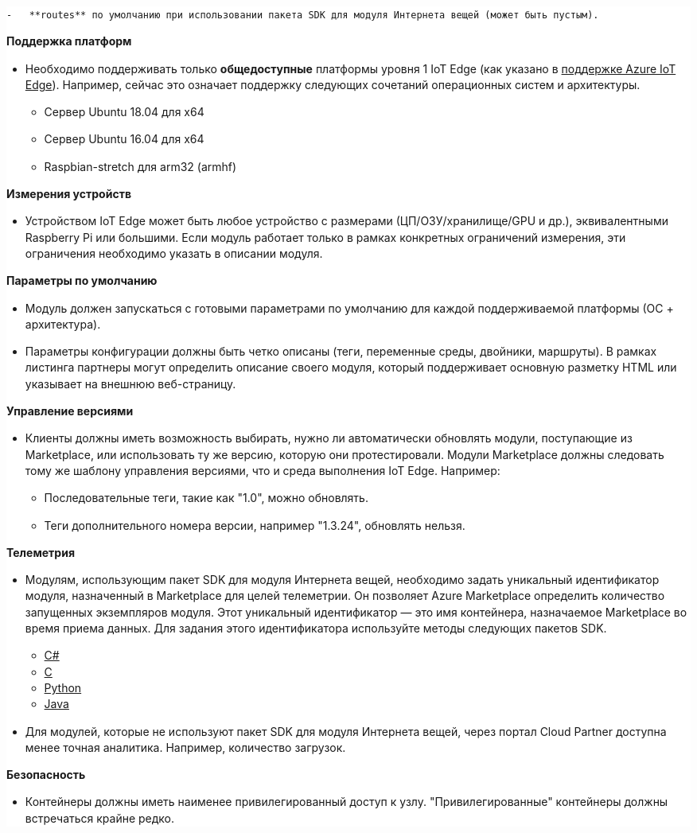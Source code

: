     -   **routes** по умолчанию при использовании пакета SDK для модуля Интернета вещей (может быть пустым).

**Поддержка платформ**

-   Необходимо поддерживать только **общедоступные** платформы уровня 1 IoT Edge (как указано в [поддержке Azure IoT Edge](https://docs.microsoft.com/azure/iot-edge/support)). Например, сейчас это означает поддержку следующих сочетаний операционных систем и архитектуры.

    -   Сервер Ubuntu 18.04 для x64

    -   Сервер Ubuntu 16.04 для x64

    -   Raspbian-stretch для arm32 (armhf)

**Измерения устройств**

-   Устройством IoT Edge может быть любое устройство с размерами (ЦП/ОЗУ/хранилище/GPU и др.), эквивалентными Raspberry Pi или большими. Если модуль работает только в рамках конкретных ограничений измерения, эти ограничения необходимо указать в описании модуля.

**Параметры по умолчанию**

-   Модуль должен запускаться с готовыми параметрами по умолчанию для каждой поддерживаемой платформы (ОС + архитектура).

-   Параметры конфигурации должны быть четко описаны (теги, переменные среды, двойники, маршруты). В рамках листинга партнеры могут определить описание своего модуля, который поддерживает основную разметку HTML или указывает на внешнюю веб-страницу.

**Управление версиями**

-   Клиенты должны иметь возможность выбирать, нужно ли автоматически обновлять модули, поступающие из Marketplace, или использовать ту же версию, которую они протестировали. Модули Marketplace должны следовать тому же шаблону управления версиями, что и среда выполнения IoT Edge. Например: 

    -   Последовательные теги, такие как "1.0", можно обновлять.

    -   Теги дополнительного номера версии, например "1.3.24", обновлять нельзя.

**Телеметрия**

-   Модулям, использующим пакет SDK для модуля Интернета вещей, необходимо задать уникальный идентификатор модуля, назначенный в Marketplace для целей телеметрии. Он позволяет Azure Marketplace определить количество запущенных экземпляров модуля. Этот уникальный идентификатор — это имя контейнера, назначаемое Marketplace во время приема данных. Для задания этого идентификатора используйте методы следующих пакетов SDK.
    - [C\#](https://hub.docker.com/_/mysql/)
    - [C](https://github.com/Azure/azure-iot-sdk-c/blob/master/doc/Iothub_sdk_options.md)
    - [Python](https://github.com/Azure/azure-iot-sdk-c/blob/master/doc/Iothub_sdk_options.md)
    - [Java](https://docs.microsoft.com/java/api/com.microsoft.azure.sdk.iot.device.productinfo?view=azure-java-stable)

-   Для модулей, которые не используют пакет SDK для модуля Интернета вещей, через портал Cloud Partner доступна менее точная аналитика. Например, количество загрузок.

**Безопасность**

-   Контейнеры должны иметь наименее привилегированный доступ к узлу. "Привилегированные" контейнеры должны встречаться крайне редко.
